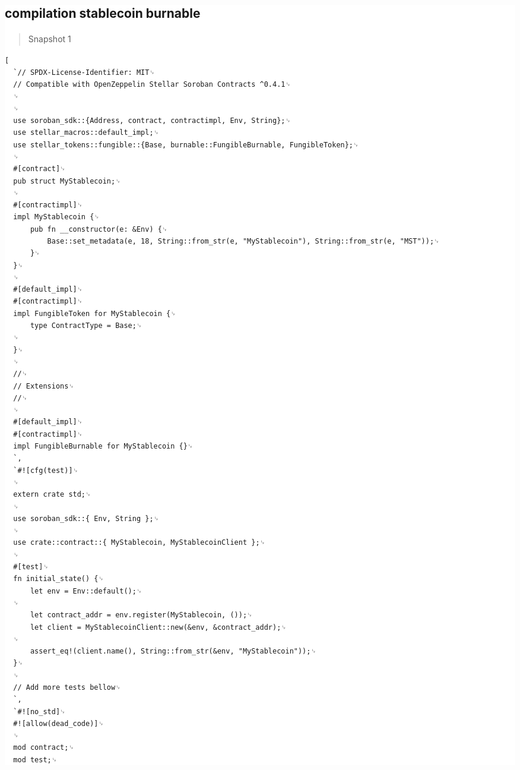 ## compilation stablecoin burnable

> Snapshot 1

    [
      `// SPDX-License-Identifier: MIT␊
      // Compatible with OpenZeppelin Stellar Soroban Contracts ^0.4.1␊
      ␊
      ␊
      use soroban_sdk::{Address, contract, contractimpl, Env, String};␊
      use stellar_macros::default_impl;␊
      use stellar_tokens::fungible::{Base, burnable::FungibleBurnable, FungibleToken};␊
      ␊
      #[contract]␊
      pub struct MyStablecoin;␊
      ␊
      #[contractimpl]␊
      impl MyStablecoin {␊
          pub fn __constructor(e: &Env) {␊
              Base::set_metadata(e, 18, String::from_str(e, "MyStablecoin"), String::from_str(e, "MST"));␊
          }␊
      }␊
      ␊
      #[default_impl]␊
      #[contractimpl]␊
      impl FungibleToken for MyStablecoin {␊
          type ContractType = Base;␊
      ␊
      }␊
      ␊
      //␊
      // Extensions␊
      //␊
      ␊
      #[default_impl]␊
      #[contractimpl]␊
      impl FungibleBurnable for MyStablecoin {}␊
      `,
      `#![cfg(test)]␊
      ␊
      extern crate std;␊
      ␊
      use soroban_sdk::{ Env, String };␊
      ␊
      use crate::contract::{ MyStablecoin, MyStablecoinClient };␊
      ␊
      #[test]␊
      fn initial_state() {␊
          let env = Env::default();␊
      ␊
          let contract_addr = env.register(MyStablecoin, ());␊
          let client = MyStablecoinClient::new(&env, &contract_addr);␊
      ␊
          assert_eq!(client.name(), String::from_str(&env, "MyStablecoin"));␊
      }␊
      ␊
      // Add more tests bellow␊
      `,
      `#![no_std]␊
      #![allow(dead_code)]␊
      ␊
      mod contract;␊
      mod test;␊